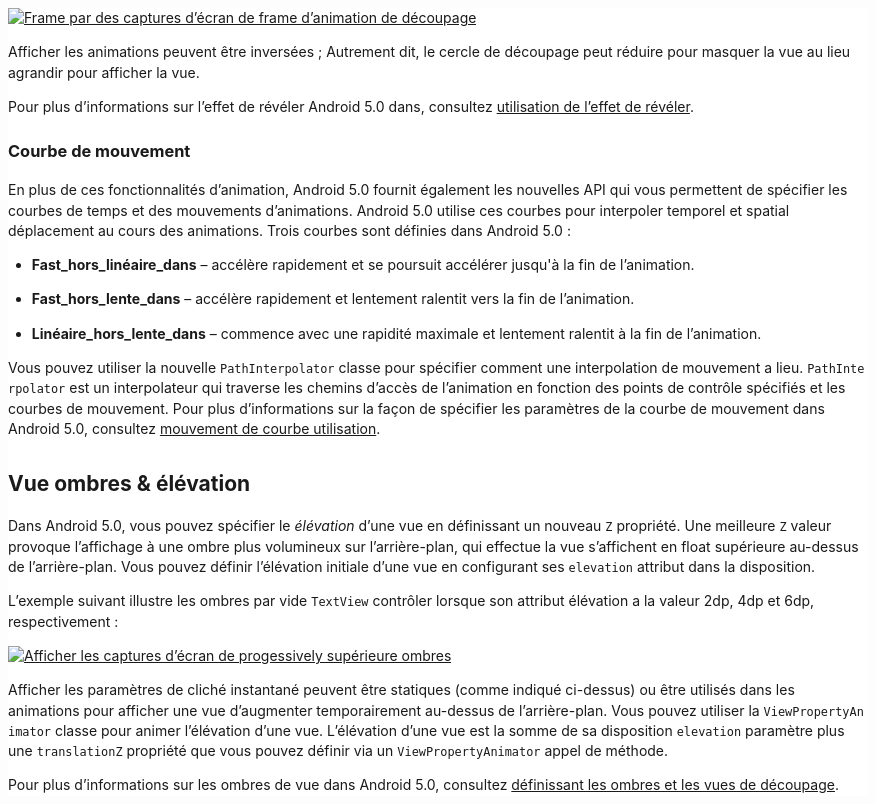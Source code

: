 [![Frame par des captures d’écran de frame d’animation de découpage](lollipop-images/reveal-left-sml.png)](lollipop-images/reveal-left.png#lightbox)

Afficher les animations peuvent être inversées ; Autrement dit, le cercle de découpage peut réduire pour masquer la vue au lieu agrandir pour afficher la vue.

Pour plus d’informations sur l’effet de révéler Android 5.0 dans, consultez [utilisation de l’effet de révéler](http://developer.android.com/training/material/animations.html#Reveal).


### <a name="curved-motion"></a>Courbe de mouvement

En plus de ces fonctionnalités d’animation, Android 5.0 fournit également les nouvelles API qui vous permettent de spécifier les courbes de temps et des mouvements d’animations. Android 5.0 utilise ces courbes pour interpoler temporel et spatial déplacement au cours des animations. Trois courbes sont définies dans Android 5.0 :

-   **Fast\_hors\_linéaire\_dans** &ndash; accélère rapidement et se poursuit accélérer jusqu'à la fin de l’animation.

-   **Fast\_hors\_lente\_dans** &ndash; accélère rapidement et lentement ralentit vers la fin de l’animation.

-   **Linéaire\_hors\_lente\_dans** &ndash; commence avec une rapidité maximale et lentement ralentit à la fin de l’animation.

Vous pouvez utiliser la nouvelle `PathInterpolator` classe pour spécifier comment une interpolation de mouvement a lieu. `PathInterpolator` est un interpolateur qui traverse les chemins d’accès de l’animation en fonction des points de contrôle spécifiés et les courbes de mouvement. Pour plus d’informations sur la façon de spécifier les paramètres de la courbe de mouvement dans Android 5.0, consultez [mouvement de courbe utilisation](http://developer.android.com/training/material/animations.html#CurvedMotion).


## <a name="view-shadows--elevation"></a>Vue ombres & élévation

Dans Android 5.0, vous pouvez spécifier le *élévation* d’une vue en définissant un nouveau `Z` propriété. Une meilleure `Z` valeur provoque l’affichage à une ombre plus volumineux sur l’arrière-plan, qui effectue la vue s’affichent en float supérieure au-dessus de l’arrière-plan. Vous pouvez définir l’élévation initiale d’une vue en configurant ses `elevation` attribut dans la disposition.

L’exemple suivant illustre les ombres par vide `TextView` contrôler lorsque son attribut élévation a la valeur 2dp, 4dp et 6dp, respectivement :

[![Afficher les captures d’écran de progessively supérieure ombres](lollipop-images/view-shadows-sml.png)](lollipop-images/view-shadows.png#lightbox)

Afficher les paramètres de cliché instantané peuvent être statiques (comme indiqué ci-dessus) ou être utilisés dans les animations pour afficher une vue d’augmenter temporairement au-dessus de l’arrière-plan. Vous pouvez utiliser la `ViewPropertyAnimator` classe pour animer l’élévation d’une vue. L’élévation d’une vue est la somme de sa disposition `elevation` paramètre plus une `translationZ` propriété que vous pouvez définir via un `ViewPropertyAnimator` appel de méthode.

Pour plus d’informations sur les ombres de vue dans Android 5.0, consultez [définissant les ombres et les vues de découpage](http://developer.android.com/training/material/shadows-clipping.html).
